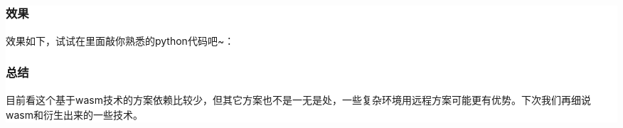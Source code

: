 ### 效果
效果如下，试试在里面敲你熟悉的python代码吧~：
<iframe height="450px" width="100%" frameborder=0 type="text/html" src="/html/pyodide/"></iframe>

### 总结
目前看这个基于wasm技术的方案依赖比较少，但其它方案也不是一无是处，一些复杂环境用远程方案可能更有优势。下次我们再细说wasm和衍生出来的一些技术。


